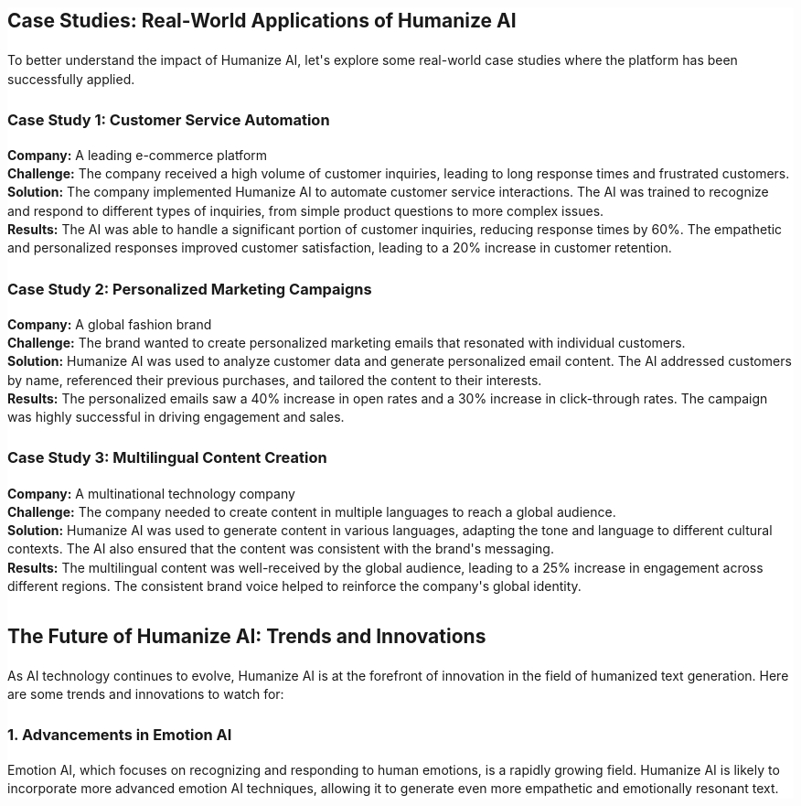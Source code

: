 ## Case Studies: Real-World Applications of Humanize AI

To better understand the impact of Humanize AI, let's explore some real-world case studies where the platform has been successfully applied.

### Case Study 1: Customer Service Automation

**Company:** A leading e-commerce platform  
**Challenge:** The company received a high volume of customer inquiries, leading to long response times and frustrated customers.  
**Solution:** The company implemented Humanize AI to automate customer service interactions. The AI was trained to recognize and respond to different types of inquiries, from simple product questions to more complex issues.  
**Results:** The AI was able to handle a significant portion of customer inquiries, reducing response times by 60%. The empathetic and personalized responses improved customer satisfaction, leading to a 20% increase in customer retention.

### Case Study 2: Personalized Marketing Campaigns

**Company:** A global fashion brand  
**Challenge:** The brand wanted to create personalized marketing emails that resonated with individual customers.  
**Solution:** Humanize AI was used to analyze customer data and generate personalized email content. The AI addressed customers by name, referenced their previous purchases, and tailored the content to their interests.  
**Results:** The personalized emails saw a 40% increase in open rates and a 30% increase in click-through rates. The campaign was highly successful in driving engagement and sales.

### Case Study 3: Multilingual Content Creation

**Company:** A multinational technology company  
**Challenge:** The company needed to create content in multiple languages to reach a global audience.  
**Solution:** Humanize AI was used to generate content in various languages, adapting the tone and language to different cultural contexts. The AI also ensured that the content was consistent with the brand's messaging.  
**Results:** The multilingual content was well-received by the global audience, leading to a 25% increase in engagement across different regions. The consistent brand voice helped to reinforce the company's global identity.

## The Future of Humanize AI: Trends and Innovations

As AI technology continues to evolve, Humanize AI is at the forefront of innovation in the field of humanized text generation. Here are some trends and innovations to watch for:

### 1. **Advancements in Emotion AI**

Emotion AI, which focuses on recognizing and responding to human emotions, is a rapidly growing field. Humanize AI is likely to incorporate more advanced emotion AI techniques, allowing it to generate even more empathetic and emotionally resonant text.

